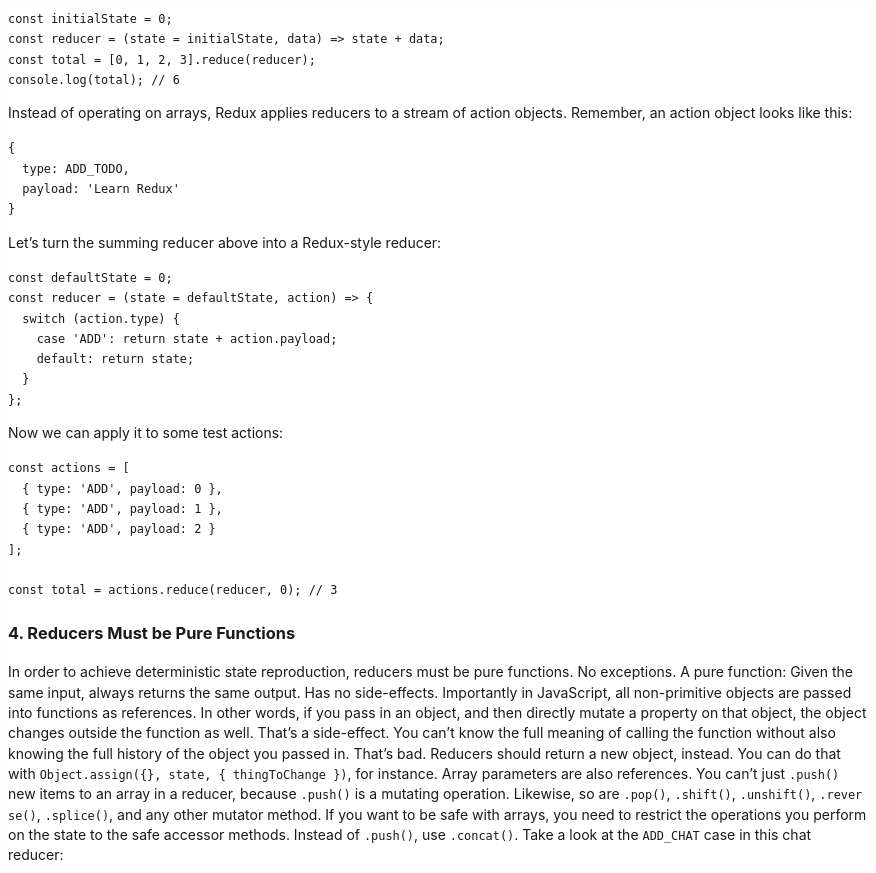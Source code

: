 ```
const initialState = 0;
const reducer = (state = initialState, data) => state + data;
const total = [0, 1, 2, 3].reduce(reducer);
console.log(total); // 6
```

Instead of operating on arrays, Redux applies reducers to a stream of action objects. Remember, an action object looks like this:

```
{
  type: ADD_TODO,
  payload: 'Learn Redux'
}
```

Let’s turn the summing reducer above into a Redux-style reducer:

```
const defaultState = 0;
const reducer = (state = defaultState, action) => {
  switch (action.type) {
    case 'ADD': return state + action.payload;
    default: return state;
  }
};
```

Now we can apply it to some test actions:

```
const actions = [
  { type: 'ADD', payload: 0 },
  { type: 'ADD', payload: 1 },
  { type: 'ADD', payload: 2 }
];

const total = actions.reduce(reducer, 0); // 3
```

### 4. Reducers Must be Pure Functions

In order to achieve deterministic state reproduction, reducers must be pure functions. No exceptions. A pure function:
Given the same input, always returns the same output.
Has no side-effects.
Importantly in JavaScript, all non-primitive objects are passed into functions as references. In other words, if you pass in an object, and then directly mutate a property on that object, the object changes outside the function as well. That’s a side-effect. You can’t know the full meaning of calling the function without also knowing the full history of the object you passed in. That’s bad.
Reducers should return a new object, instead. You can do that with `Object.assign({}, state, { thingToChange })`, for instance.
Array parameters are also references. You can’t just `.push()` new items to an array in a reducer, because `.push()` is a mutating operation. Likewise, so are `.pop()`, `.shift()`, `.unshift()`, `.reverse()`, `.splice()`, and any other mutator method.
If you want to be safe with arrays, you need to restrict the operations you perform on the state to the safe accessor methods. Instead of `.push()`, use `.concat()`.
Take a look at the `ADD_CHAT` case in this chat reducer:

